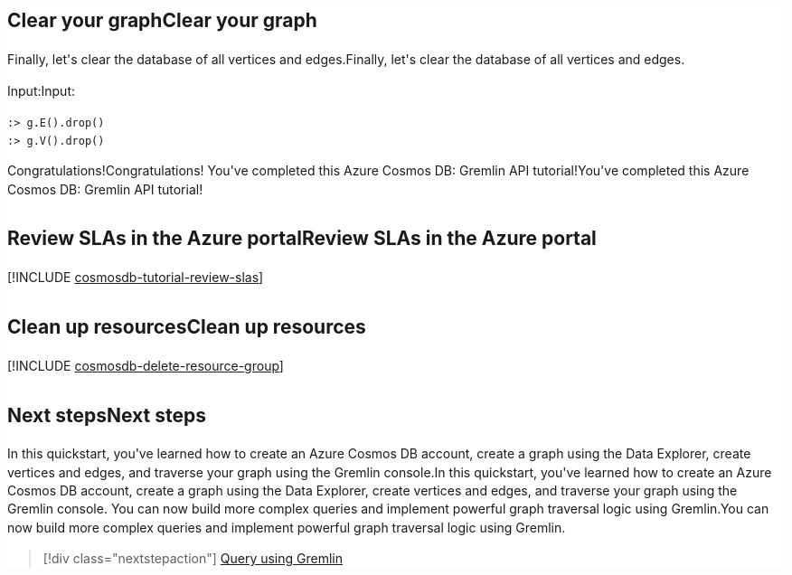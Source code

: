 ## <a name="clear-your-graph"></a><span data-ttu-id="56460-210">Clear your graph</span><span class="sxs-lookup"><span data-stu-id="56460-210">Clear your graph</span></span>

<span data-ttu-id="56460-211">Finally, let's clear the database of all vertices and edges.</span><span class="sxs-lookup"><span data-stu-id="56460-211">Finally, let's clear the database of all vertices and edges.</span></span>

<span data-ttu-id="56460-212">Input:</span><span class="sxs-lookup"><span data-stu-id="56460-212">Input:</span></span>

```
:> g.E().drop()
:> g.V().drop()
```

<span data-ttu-id="56460-213">Congratulations!</span><span class="sxs-lookup"><span data-stu-id="56460-213">Congratulations!</span></span> <span data-ttu-id="56460-214">You've completed this Azure Cosmos DB: Gremlin API tutorial!</span><span class="sxs-lookup"><span data-stu-id="56460-214">You've completed this Azure Cosmos DB: Gremlin API tutorial!</span></span>

## <a name="review-slas-in-the-azure-portal"></a><span data-ttu-id="56460-215">Review SLAs in the Azure portal</span><span class="sxs-lookup"><span data-stu-id="56460-215">Review SLAs in the Azure portal</span></span>

[!INCLUDE [cosmosdb-tutorial-review-slas](../../includes/cosmos-db-tutorial-review-slas.md)]

## <a name="clean-up-resources"></a><span data-ttu-id="56460-216">Clean up resources</span><span class="sxs-lookup"><span data-stu-id="56460-216">Clean up resources</span></span>

[!INCLUDE [cosmosdb-delete-resource-group](../../includes/cosmos-db-delete-resource-group.md)]

## <a name="next-steps"></a><span data-ttu-id="56460-217">Next steps</span><span class="sxs-lookup"><span data-stu-id="56460-217">Next steps</span></span>

<span data-ttu-id="56460-218">In this quickstart, you've learned how to create an Azure Cosmos DB account, create a graph using the Data Explorer, create vertices and edges, and traverse your graph using the Gremlin console.</span><span class="sxs-lookup"><span data-stu-id="56460-218">In this quickstart, you've learned how to create an Azure Cosmos DB account, create a graph using the Data Explorer, create vertices and edges, and traverse your graph using the Gremlin console.</span></span> <span data-ttu-id="56460-219">You can now build more complex queries and implement powerful graph traversal logic using Gremlin.</span><span class="sxs-lookup"><span data-stu-id="56460-219">You can now build more complex queries and implement powerful graph traversal logic using Gremlin.</span></span> 

> [!div class="nextstepaction"]
> [Query using Gremlin](tutorial-query-graph.md)
